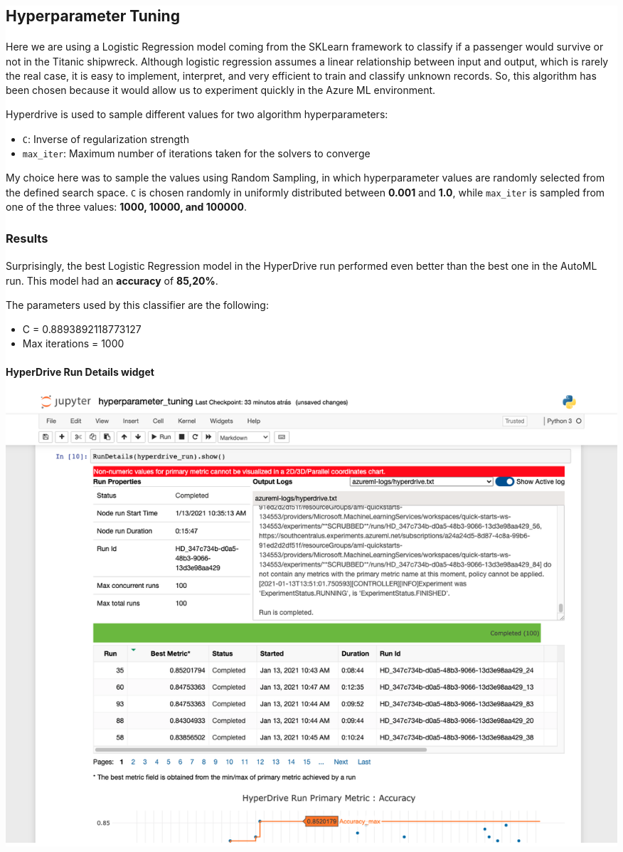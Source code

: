 ## Hyperparameter Tuning
Here we are using a Logistic Regression model coming from the SKLearn framework to classify if a passenger would survive or not in the Titanic shipwreck.
Although logistic regression assumes a linear relationship between input and output, which is rarely the real case, it is easy to implement, interpret, and very efficient to train and classify unknown records.
So, this algorithm has been chosen because it would allow us to experiment quickly in the Azure ML environment.

Hyperdrive is used to sample different values for two algorithm hyperparameters:
* `C`: Inverse of regularization strength
* `max_iter`: Maximum number of iterations taken for the solvers to converge

My choice here was to sample the values using Random Sampling, in which hyperparameter values are randomly selected from the defined search space. `C` is chosen randomly in uniformly distributed between **0.001** and **1.0**, while `max_iter` is sampled from one of the three values: **1000, 10000, and 100000**.

### Results
Surprisingly, the best Logistic Regression model in the HyperDrive run performed even better than the best one in the AutoML run. This model had an **accuracy** of **85,20%**.

The parameters used by this classifier are the following:
* C = 0.8893892118773127
* Max iterations = 1000

#### HyperDrive Run Details widget
![hyperdrive_run_details](starter_file/screenshots/hyperdrive_run_details.png)
